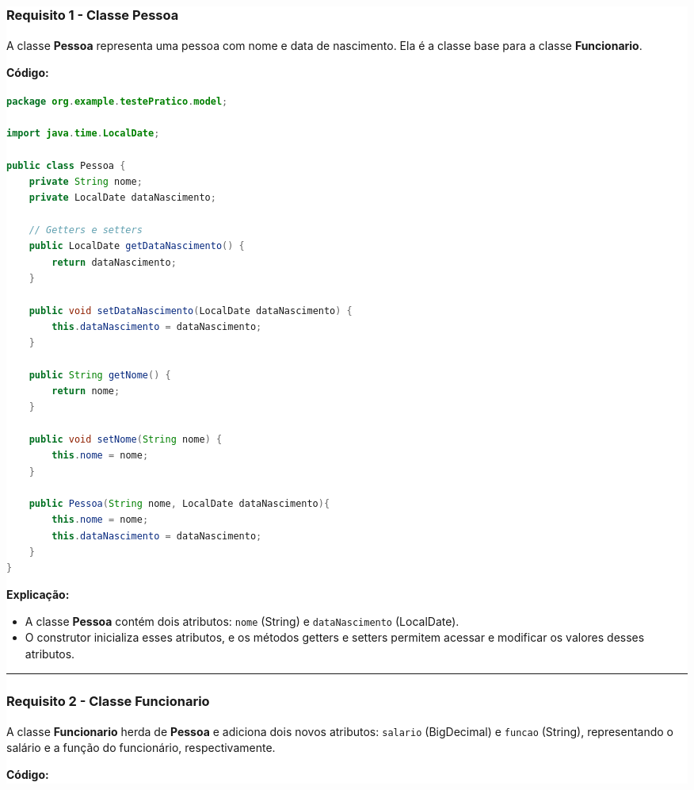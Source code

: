 ### **Requisito 1 - Classe Pessoa**

A classe **Pessoa** representa uma pessoa com nome e data de nascimento. Ela é a classe base para a classe **Funcionario**.

**Código:**

```java
package org.example.testePratico.model;

import java.time.LocalDate;

public class Pessoa {
    private String nome;
    private LocalDate dataNascimento;

    // Getters e setters
    public LocalDate getDataNascimento() {
        return dataNascimento;
    }

    public void setDataNascimento(LocalDate dataNascimento) {
        this.dataNascimento = dataNascimento;
    }

    public String getNome() {
        return nome;
    }

    public void setNome(String nome) {
        this.nome = nome;
    }

    public Pessoa(String nome, LocalDate dataNascimento){
        this.nome = nome;
        this.dataNascimento = dataNascimento;
    }
}
```

**Explicação:**
- A classe **Pessoa** contém dois atributos: `nome` (String) e `dataNascimento` (LocalDate).
- O construtor inicializa esses atributos, e os métodos getters e setters permitem acessar e modificar os valores desses atributos.

---

### **Requisito 2 - Classe Funcionario**

A classe **Funcionario** herda de **Pessoa** e adiciona dois novos atributos: `salario` (BigDecimal) e `funcao` (String), representando o salário e a função do funcionário, respectivamente.

**Código:**
